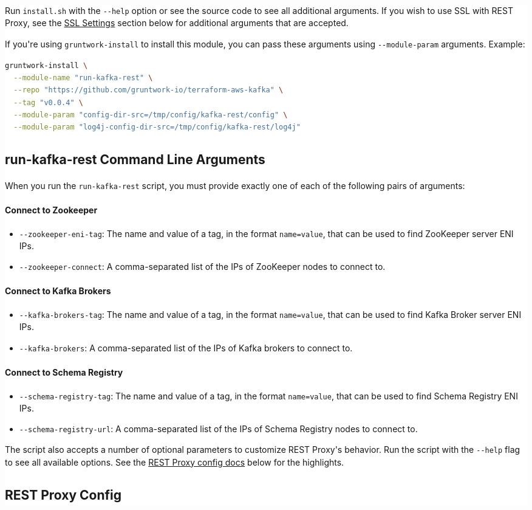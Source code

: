 Run `install.sh` with the `--help` option or see the source code to see all additional arguments. If you wish to use SSL
with REST Proxy, see the [SSL Settings](#ssl-settings) section below for additional arguments that are accepted.

If you're using `gruntwork-install` to install this module, you can pass these arguments using `--module-param` arguments.
Example:

```bash
gruntwork-install \
  --module-name "run-kafka-rest" \
  --repo "https://github.com/gruntwork-io/terraform-aws-kafka" \
  --tag "v0.0.4" \
  --module-param "config-dir-src=/tmp/config/kafka-rest/config" \
  --module-param "log4j-config-dir-src=/tmp/config/kafka-rest/log4j"
```

## run-kafka-rest Command Line Arguments

When you run the `run-kafka-rest` script, you must provide exactly one of each of the following pairs of arguments:

#### Connect to Zookeeper

*   `--zookeeper-eni-tag`: The name and value of a tag, in the format `name=value`, that can be used to find ZooKeeper
    server ENI IPs.

*   `--zookeeper-connect`: A comma-separated list of the IPs of ZooKeeper nodes to connect to.

#### Connect to Kafka Brokers

*   `--kafka-brokers-tag`: The name and value of a tag, in the format `name=value`, that can be used to find Kafka Broker
    server ENI IPs.

*   `--kafka-brokers`: A comma-separated list of the IPs of Kafka brokers to connect to.

#### Connect to Schema Registry

*   `--schema-registry-tag`: The name and value of a tag, in the format `name=value`, that can be used to find Schema Registry
    ENI IPs.

*   `--schema-registry-url`: A comma-separated list of the IPs of Schema Registry nodes to connect to.

The script also accepts a number of optional parameters to customize REST Proxy's behavior. Run the script with the
`--help` flag to see all available options. See the [REST Proxy config docs](#rest-proxy-config) below for the highlights.

## REST Proxy Config
